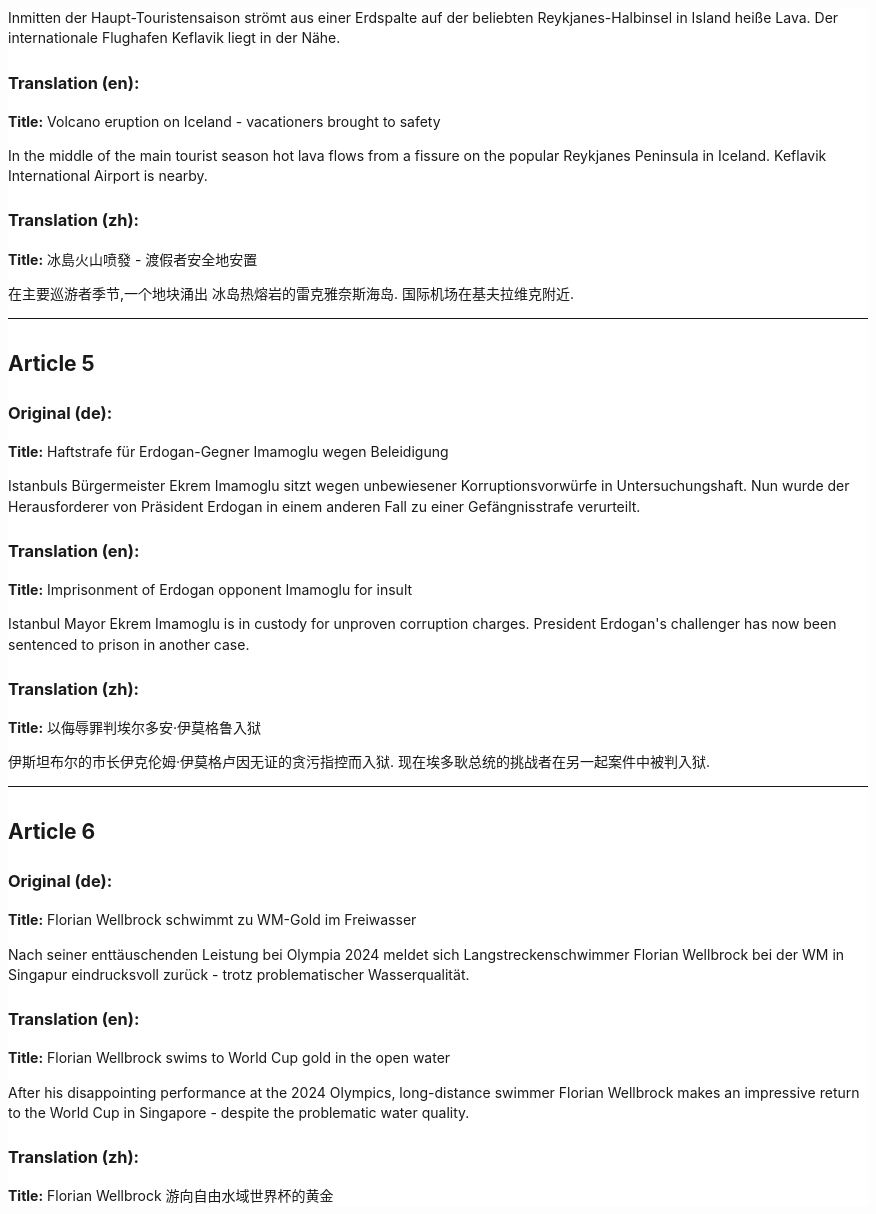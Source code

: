 Inmitten der Haupt-Touristensaison strömt aus einer Erdspalte auf der beliebten Reykjanes-Halbinsel in Island heiße Lava. Der internationale Flughafen Keflavik liegt in der Nähe.

### Translation (en):
**Title:** Volcano eruption on Iceland - vacationers brought to safety

In the middle of the main tourist season hot lava flows from a fissure on the popular Reykjanes Peninsula in Iceland. Keflavik International Airport is nearby.

### Translation (zh):
**Title:** 冰島火山喷發 - 渡假者安全地安置

在主要巡游者季节,一个地块涌出 冰岛热熔岩的雷克雅奈斯海岛. 国际机场在基夫拉维克附近.

---

## Article 5
### Original (de):
**Title:** Haftstrafe für Erdogan-Gegner Imamoglu wegen Beleidigung

Istanbuls Bürgermeister Ekrem Imamoglu sitzt wegen unbewiesener Korruptionsvorwürfe in Untersuchungshaft. Nun wurde der Herausforderer von Präsident Erdogan in einem anderen Fall zu einer Gefängnisstrafe verurteilt.

### Translation (en):
**Title:** Imprisonment of Erdogan opponent Imamoglu for insult

Istanbul Mayor Ekrem Imamoglu is in custody for unproven corruption charges. President Erdogan's challenger has now been sentenced to prison in another case.

### Translation (zh):
**Title:** 以侮辱罪判埃尔多安·伊莫格鲁入狱

伊斯坦布尔的市长伊克伦姆·伊莫格卢因无证的贪污指控而入狱. 现在埃多耿总统的挑战者在另一起案件中被判入狱.

---

## Article 6
### Original (de):
**Title:** Florian Wellbrock schwimmt zu WM-Gold im Freiwasser

Nach seiner enttäuschenden Leistung bei Olympia 2024 meldet sich Langstreckenschwimmer Florian Wellbrock bei der WM in Singapur eindrucksvoll zurück - trotz problematischer Wasserqualität.

### Translation (en):
**Title:** Florian Wellbrock swims to World Cup gold in the open water

After his disappointing performance at the 2024 Olympics, long-distance swimmer Florian Wellbrock makes an impressive return to the World Cup in Singapore - despite the problematic water quality.

### Translation (zh):
**Title:** Florian Wellbrock 游向自由水域世界杯的黄金
